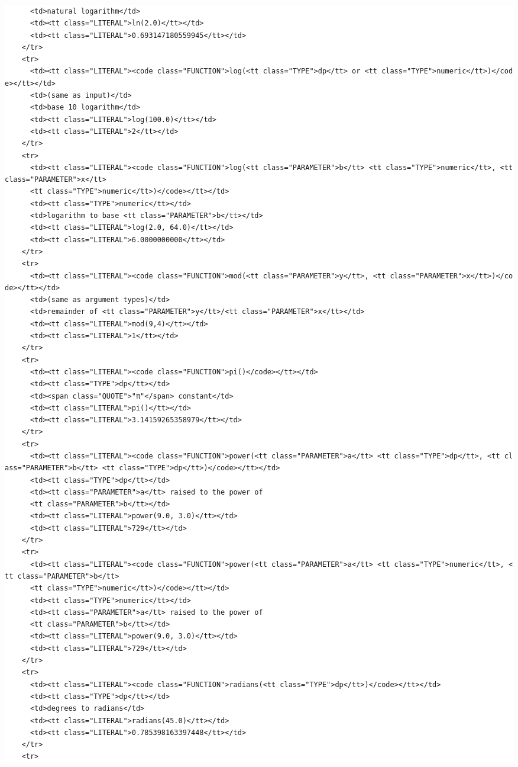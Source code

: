           <td>natural logarithm</td>
          <td><tt class="LITERAL">ln(2.0)</tt></td>
          <td><tt class="LITERAL">0.693147180559945</tt></td>
        </tr>
        <tr>
          <td><tt class="LITERAL"><code class="FUNCTION">log(<tt class="TYPE">dp</tt> or <tt class="TYPE">numeric</tt>)</code></tt></td>
          <td>(same as input)</td>
          <td>base 10 logarithm</td>
          <td><tt class="LITERAL">log(100.0)</tt></td>
          <td><tt class="LITERAL">2</tt></td>
        </tr>
        <tr>
          <td><tt class="LITERAL"><code class="FUNCTION">log(<tt class="PARAMETER">b</tt> <tt class="TYPE">numeric</tt>, <tt class="PARAMETER">x</tt>
          <tt class="TYPE">numeric</tt>)</code></tt></td>
          <td><tt class="TYPE">numeric</tt></td>
          <td>logarithm to base <tt class="PARAMETER">b</tt></td>
          <td><tt class="LITERAL">log(2.0, 64.0)</tt></td>
          <td><tt class="LITERAL">6.0000000000</tt></td>
        </tr>
        <tr>
          <td><tt class="LITERAL"><code class="FUNCTION">mod(<tt class="PARAMETER">y</tt>, <tt class="PARAMETER">x</tt>)</code></tt></td>
          <td>(same as argument types)</td>
          <td>remainder of <tt class="PARAMETER">y</tt>/<tt class="PARAMETER">x</tt></td>
          <td><tt class="LITERAL">mod(9,4)</tt></td>
          <td><tt class="LITERAL">1</tt></td>
        </tr>
        <tr>
          <td><tt class="LITERAL"><code class="FUNCTION">pi()</code></tt></td>
          <td><tt class="TYPE">dp</tt></td>
          <td><span class="QUOTE">"π"</span> constant</td>
          <td><tt class="LITERAL">pi()</tt></td>
          <td><tt class="LITERAL">3.14159265358979</tt></td>
        </tr>
        <tr>
          <td><tt class="LITERAL"><code class="FUNCTION">power(<tt class="PARAMETER">a</tt> <tt class="TYPE">dp</tt>, <tt class="PARAMETER">b</tt> <tt class="TYPE">dp</tt>)</code></tt></td>
          <td><tt class="TYPE">dp</tt></td>
          <td><tt class="PARAMETER">a</tt> raised to the power of
          <tt class="PARAMETER">b</tt></td>
          <td><tt class="LITERAL">power(9.0, 3.0)</tt></td>
          <td><tt class="LITERAL">729</tt></td>
        </tr>
        <tr>
          <td><tt class="LITERAL"><code class="FUNCTION">power(<tt class="PARAMETER">a</tt> <tt class="TYPE">numeric</tt>, <tt class="PARAMETER">b</tt>
          <tt class="TYPE">numeric</tt>)</code></tt></td>
          <td><tt class="TYPE">numeric</tt></td>
          <td><tt class="PARAMETER">a</tt> raised to the power of
          <tt class="PARAMETER">b</tt></td>
          <td><tt class="LITERAL">power(9.0, 3.0)</tt></td>
          <td><tt class="LITERAL">729</tt></td>
        </tr>
        <tr>
          <td><tt class="LITERAL"><code class="FUNCTION">radians(<tt class="TYPE">dp</tt>)</code></tt></td>
          <td><tt class="TYPE">dp</tt></td>
          <td>degrees to radians</td>
          <td><tt class="LITERAL">radians(45.0)</tt></td>
          <td><tt class="LITERAL">0.785398163397448</tt></td>
        </tr>
        <tr>